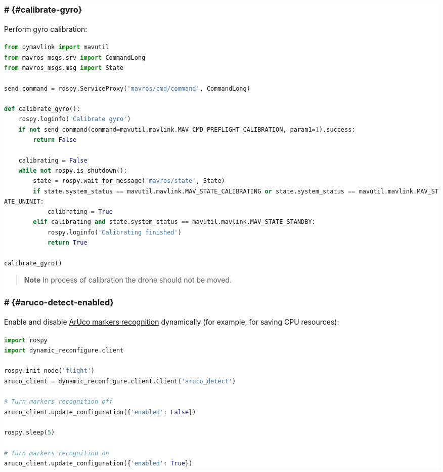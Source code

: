 ### # {#calibrate-gyro}

Perform gyro calibration:

```python
from pymavlink import mavutil
from mavros_msgs.srv import CommandLong
from mavros_msgs.msg import State

send_command = rospy.ServiceProxy('mavros/cmd/command', CommandLong)

def calibrate_gyro():
    rospy.loginfo('Calibrate gyro')
    if not send_command(command=mavutil.mavlink.MAV_CMD_PREFLIGHT_CALIBRATION, param1=1).success:
        return False

    calibrating = False
    while not rospy.is_shutdown():
        state = rospy.wait_for_message('mavros/state', State)
        if state.system_status == mavutil.mavlink.MAV_STATE_CALIBRATING or state.system_status == mavutil.mavlink.MAV_STATE_UNINIT:
            calibrating = True
        elif calibrating and state.system_status == mavutil.mavlink.MAV_STATE_STANDBY:
            rospy.loginfo('Calibrating finished')
            return True

calibrate_gyro()
```

> **Note** In process of calibration the drone should not be moved.



### # {#aruco-detect-enabled}



Enable and disable [ArUco markers recognition](aruco_marker.md) dynamically (for example, for saving CPU resources):

```python
import rospy
import dynamic_reconfigure.client

rospy.init_node('flight')
aruco_client = dynamic_reconfigure.client.Client('aruco_detect')

# Turn markers recognition off
aruco_client.update_configuration({'enabled': False})

rospy.sleep(5)

# Turn markers recognition on
aruco_client.update_configuration({'enabled': True})
```
